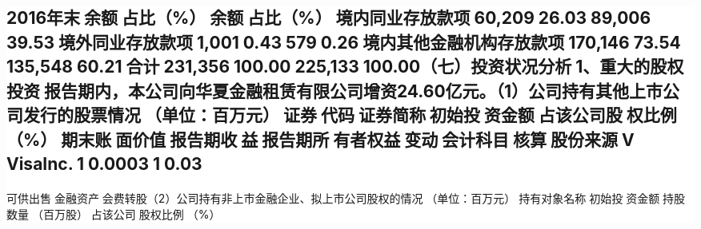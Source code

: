 2016年末
余额
占比（%）
余额
占比（%）
境内同业存放款项
60,209
26.03
89,006
39.53
境外同业存放款项
1,001
0.43
579
0.26
境内其他金融机构存放款项
170,146
73.54
135,548
60.21
合计
231,356
100.00
225,133
100.00（七）投资状况分析
1、重大的股权投资
报告期内，本公司向华夏金融租赁有限公司增资24.60亿元。（1）公司持有其他上市公司发行的股票情况
（单位：百万元）
证券
代码
证券简称
初始投
资金额
占该公司股
权比例（%）
期末账
面价值
报告期收
益
报告期所
有者权益
变动
会计科目
核算
股份来源
V
VisaInc.
1
0.0003
1
0.03
-
可供出售
金融资产
会费转股（2）公司持有非上市金融企业、拟上市公司股权的情况
（单位：百万元）
持有对象名称
初始投
资金额
持股数量
（百万股）
占该公司
股权比例
（%）